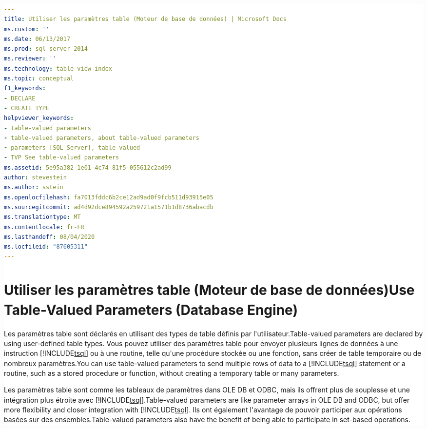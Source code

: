 ```yaml
---
title: Utiliser les paramètres table (Moteur de base de données) | Microsoft Docs
ms.custom: ''
ms.date: 06/13/2017
ms.prod: sql-server-2014
ms.reviewer: ''
ms.technology: table-view-index
ms.topic: conceptual
f1_keywords:
- DECLARE
- CREATE TYPE
helpviewer_keywords:
- table-valued parameters
- table-valued parameters, about table-valued parameters
- parameters [SQL Server], table-valued
- TVP See table-valued parameters
ms.assetid: 5e95a382-1e01-4c74-81f5-055612c2ad99
author: stevestein
ms.author: sstein
ms.openlocfilehash: fa7013fddc6b2ce12ad9ad0f9fcb511d93915e05
ms.sourcegitcommit: ad4d92dce894592a259721a1571b1d8736abacdb
ms.translationtype: MT
ms.contentlocale: fr-FR
ms.lasthandoff: 08/04/2020
ms.locfileid: "87605311"
---
```

# <a name="use-table-valued-parameters-database-engine"></a><span data-ttu-id="deb3f-102">Utiliser les paramètres table (Moteur de base de données)</span><span class="sxs-lookup"><span data-stu-id="deb3f-102">Use Table-Valued Parameters (Database Engine)</span></span>
  <span data-ttu-id="deb3f-103">Les paramètres table sont déclarés en utilisant des types de table définis par l'utilisateur.</span><span class="sxs-lookup"><span data-stu-id="deb3f-103">Table-valued parameters are declared by using user-defined table types.</span></span> <span data-ttu-id="deb3f-104">Vous pouvez utiliser des paramètres table pour envoyer plusieurs lignes de données à une instruction [!INCLUDE[tsql](../../includes/tsql-md.md)] ou à une routine, telle qu'une procédure stockée ou une fonction, sans créer de table temporaire ou de nombreux paramètres.</span><span class="sxs-lookup"><span data-stu-id="deb3f-104">You can use table-valued parameters to send multiple rows of data to a [!INCLUDE[tsql](../../includes/tsql-md.md)] statement or a routine, such as a stored procedure or function, without creating a temporary table or many parameters.</span></span>  
  
 <span data-ttu-id="deb3f-105">Les paramètres table sont comme les tableaux de paramètres dans OLE DB et ODBC, mais ils offrent plus de souplesse et une intégration plus étroite avec [!INCLUDE[tsql](../../includes/tsql-md.md)].</span><span class="sxs-lookup"><span data-stu-id="deb3f-105">Table-valued parameters are like parameter arrays in OLE DB and ODBC, but offer more flexibility and closer integration with [!INCLUDE[tsql](../../includes/tsql-md.md)].</span></span> <span data-ttu-id="deb3f-106">Ils ont également l'avantage de pouvoir participer aux opérations basées sur des ensembles.</span><span class="sxs-lookup"><span data-stu-id="deb3f-106">Table-valued parameters also have the benefit of being able to participate in set-based operations.</span></span>  
  